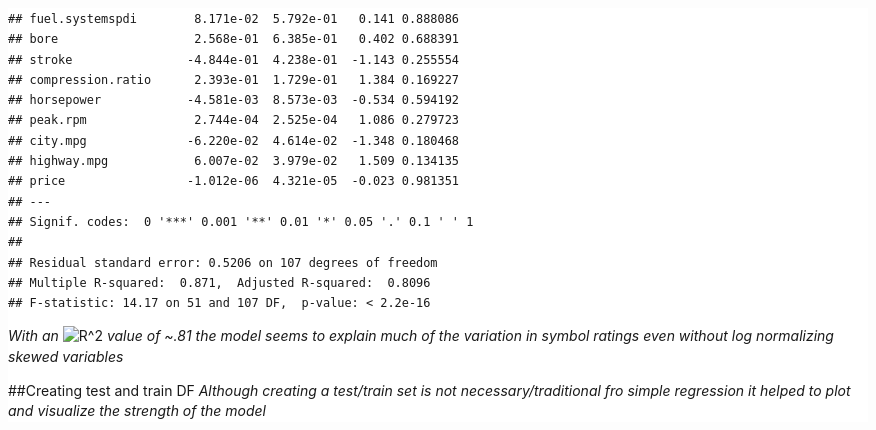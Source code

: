     ## fuel.systemspdi        8.171e-02  5.792e-01   0.141 0.888086    
    ## bore                   2.568e-01  6.385e-01   0.402 0.688391    
    ## stroke                -4.844e-01  4.238e-01  -1.143 0.255554    
    ## compression.ratio      2.393e-01  1.729e-01   1.384 0.169227    
    ## horsepower            -4.581e-03  8.573e-03  -0.534 0.594192    
    ## peak.rpm               2.744e-04  2.525e-04   1.086 0.279723    
    ## city.mpg              -6.220e-02  4.614e-02  -1.348 0.180468    
    ## highway.mpg            6.007e-02  3.979e-02   1.509 0.134135    
    ## price                 -1.012e-06  4.321e-05  -0.023 0.981351    
    ## ---
    ## Signif. codes:  0 '***' 0.001 '**' 0.01 '*' 0.05 '.' 0.1 ' ' 1
    ## 
    ## Residual standard error: 0.5206 on 107 degrees of freedom
    ## Multiple R-squared:  0.871,  Adjusted R-squared:  0.8096 
    ## F-statistic: 14.17 on 51 and 107 DF,  p-value: < 2.2e-16

*With an*
![R^2](https://latex.codecogs.com/png.image?%5Cdpi%7B110%7D&space;%5Cbg_white&space;R%5E2 "R^2")
*value of \~.81 the model seems to explain much of the variation in
symbol ratings even without log normalizing skewed variables*

\##Creating test and train DF *Although creating a test/train set is not
necessary/traditional fro simple regression it helped to plot and
visualize the strength of the model*

